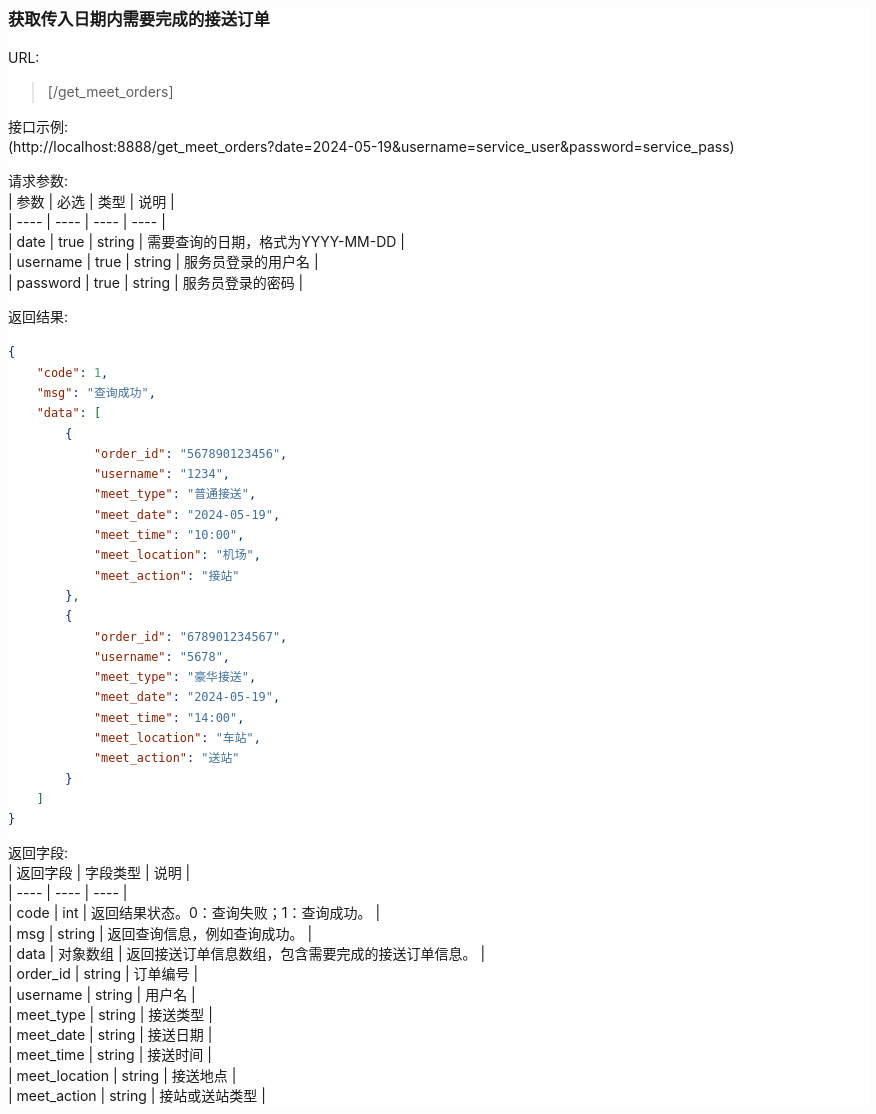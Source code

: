 ### 获取传入日期内需要完成的接送订单

URL:
> [/get_meet_orders]  

接口示例:  
(http://localhost:8888/get_meet_orders?date=2024-05-19&username=service_user&password=service_pass)

请求参数:  
| 参数 | 必选 | 类型 | 说明 |  
| ---- | ---- | ---- | ---- |  
| date | true | string | 需要查询的日期，格式为YYYY-MM-DD |  
| username | true | string | 服务员登录的用户名 |  
| password | true | string | 服务员登录的密码 |

返回结果:  
```json
{  
    "code": 1,  
    "msg": "查询成功",  
    "data": [
        {
            "order_id": "567890123456",
            "username": "1234",
            "meet_type": "普通接送",
            "meet_date": "2024-05-19",
            "meet_time": "10:00",
            "meet_location": "机场",
            "meet_action": "接站"
        },
        {
            "order_id": "678901234567",
            "username": "5678",
            "meet_type": "豪华接送",
            "meet_date": "2024-05-19",
            "meet_time": "14:00",
            "meet_location": "车站",
            "meet_action": "送站"
        }
    ]
}
```

返回字段:  
| 返回字段 | 字段类型 | 说明 |  
| ---- | ---- | ---- |  
| code | int | 返回结果状态。0：查询失败；1：查询成功。 |  
| msg | string | 返回查询信息，例如查询成功。 |  
| data | 对象数组 | 返回接送订单信息数组，包含需要完成的接送订单信息。 |  
| order_id | string | 订单编号 |  
| username | string | 用户名 |  
| meet_type | string | 接送类型 |  
| meet_date | string | 接送日期 |  
| meet_time | string | 接送时间 |  
| meet_location | string | 接送地点 |  
| meet_action | string | 接站或送站类型 |  
